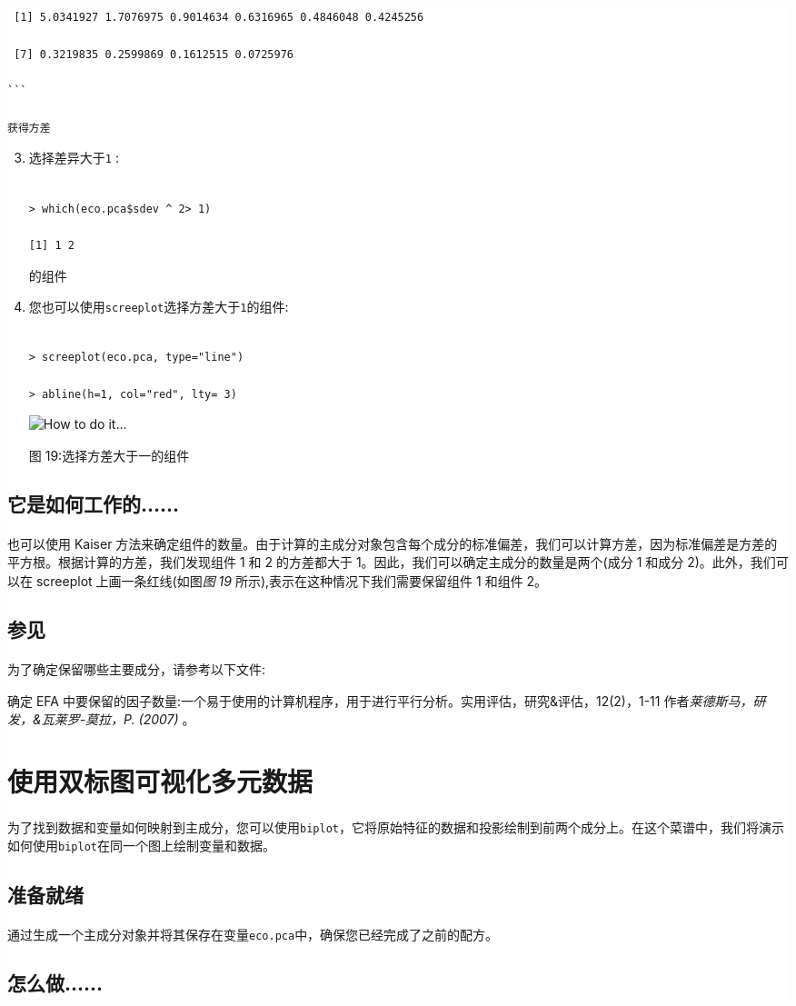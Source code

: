      [1] 5.0341927 1.7076975 0.9014634 0.6316965 0.4846048 0.4245256

     [7] 0.3219835 0.2599869 0.1612515 0.0725976

    ```

    获得方差
3.  选择差异大于`1` :

    ```

    > which(eco.pca$sdev ^ 2> 1)

    [1] 1 2

    ```

    的组件
4.  您也可以使用`screeplot`选择方差大于`1`的组件:

    ```

    > screeplot(eco.pca, type="line")

    > abline(h=1, col="red", lty= 3)

    ```

    ![How to do it…](graphics/B04007_12_19.jpg)

    图 19:选择方差大于一的组件

## 它是如何工作的……

也可以使用 Kaiser 方法来确定组件的数量。由于计算的主成分对象包含每个成分的标准偏差，我们可以计算方差，因为标准偏差是方差的平方根。根据计算的方差，我们发现组件 1 和 2 的方差都大于 1。因此，我们可以确定主成分的数量是两个(成分 1 和成分 2)。此外，我们可以在 screeplot 上画一条红线(如图*图 19* 所示),表示在这种情况下我们需要保留组件 1 和组件 2。

## 参见

为了确定保留哪些主要成分，请参考以下文件:

确定 EFA 中要保留的因子数量:一个易于使用的计算机程序，用于进行平行分析。实用评估，研究&评估，12(2)，1-11 作者*莱德斯马，研发，&瓦莱罗-莫拉，P. (2007)* 。

<title>Visualizing multivariate data using a biplot</title><link href="epub.css" rel="stylesheet" type="text/css"> 

# 使用双标图可视化多元数据

为了找到数据和变量如何映射到主成分，您可以使用`biplot`，它将原始特征的数据和投影绘制到前两个成分上。在这个菜谱中，我们将演示如何使用`biplot`在同一个图上绘制变量和数据。

## 准备就绪

通过生成一个主成分对象并将其保存在变量`eco.pca`中，确保您已经完成了之前的配方。

## 怎么做……
